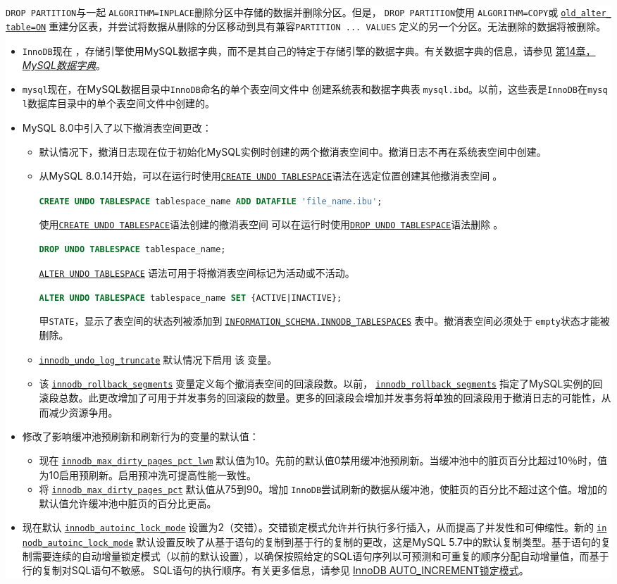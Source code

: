   `DROP PARTITION`与一起 `ALGORITHM=INPLACE`删除分区中存储的数据并删除分区。但是， `DROP PARTITION`使用 `ALGORITHM=COPY`或 [`old_alter_table=ON`](https://dev.mysql.com/doc/refman/8.0/en/server-system-variables.html#sysvar_old_alter_table) 重建分区表，并尝试将数据从删除的分区移动到具有兼容`PARTITION ... VALUES` 定义的另一个分区。无法删除的数据将被删除。

- `InnoDB`现在 ，存储引擎使用MySQL数据字典，而不是其自己的特定于存储引擎的数据字典。有关数据字典的信息，请参见 [第14章，_MySQL数据字典_](https://dev.mysql.com/doc/refman/8.0/en/data-dictionary.html)。

- `mysql`现在，在MySQL数据目录中`InnoDB`命名的单个表空间文件中 创建系统表和数据字典表 `mysql.ibd`。以前，这些表是`InnoDB`在`mysql`数据库目录中的单个表空间文件中创建的。

- MySQL 8.0中引入了以下撤消表空间更改：
  - 默认情况下，撤消日志现在位于初始化MySQL实例时创建的两个撤消表空间中。撤消日志不再在系统表空间中创建。

  - 从MySQL 8.0.14开始，可以在运行时使用[`CREATE UNDO TABLESPACE`](https://dev.mysql.com/doc/refman/8.0/en/create-tablespace.html)语法在选定位置创建其他撤消表空间 。

    ```sql
    CREATE UNDO TABLESPACE tablespace_name ADD DATAFILE 'file_name.ibu';
    ```

    使用[`CREATE UNDO TABLESPACE`](https://dev.mysql.com/doc/refman/8.0/en/create-tablespace.html)语法创建的撤消表空间 可以在运行时使用[`DROP UNDO TABLESPACE`](https://dev.mysql.com/doc/refman/8.0/en/drop-tablespace.html)语法删除 。

    ```sql
    DROP UNDO TABLESPACE tablespace_name;
    ```

    [`ALTER UNDO TABLESPACE`](https://dev.mysql.com/doc/refman/8.0/en/alter-tablespace.html) 语法可用于将撤消表空间标记为活动或不活动。

    ```sql
    ALTER UNDO TABLESPACE tablespace_name SET {ACTIVE|INACTIVE};
    ```

    甲`STATE`，显示了表空间的状态列被添加到 [`INFORMATION_SCHEMA.INNODB_TABLESPACES`](https://dev.mysql.com/doc/refman/8.0/en/innodb-tablespaces-table.html) 表中。撤消表空间必须处于 `empty`状态才能被删除。

  - [`innodb_undo_log_truncate`](https://dev.mysql.com/doc/refman/8.0/en/innodb-parameters.html#sysvar_innodb_undo_log_truncate) 默认情况下启用 该 变量。

  - 该 [`innodb_rollback_segments`](https://dev.mysql.com/doc/refman/8.0/en/innodb-parameters.html#sysvar_innodb_rollback_segments) 变量定义每个撤消表空间的回滚段数。以前， [`innodb_rollback_segments`](https://dev.mysql.com/doc/refman/8.0/en/innodb-parameters.html#sysvar_innodb_rollback_segments) 指定了MySQL实例的回滚段总数。此更改增加了可用于并发事务的回滚段的数量。更多的回滚段会增加并发事务将单独的回滚段用于撤消日志的可能性，从而减少资源争用。

- 修改了影响缓冲池预刷新和刷新行为的变量的默认值：
  - 现在 [`innodb_max_dirty_pages_pct_lwm`](https://dev.mysql.com/doc/refman/8.0/en/innodb-parameters.html#sysvar_innodb_max_dirty_pages_pct_lwm) 默认值为10。先前的默认值0禁用缓冲池预刷新。当缓冲池中的脏页百分比超过10％时，值为10启用预刷新。启用预冲洗可提高性能一致性。
  - 将 [`innodb_max_dirty_pages_pct`](https://dev.mysql.com/doc/refman/8.0/en/innodb-parameters.html#sysvar_innodb_max_dirty_pages_pct) 默认值从75到90。增加 `InnoDB`尝试刷新的数据从缓冲池，使脏页的百分比不超过这个值。增加的默认值允许缓冲池中脏页的百分比更高。

- 现在默认 [`innodb_autoinc_lock_mode`](https://dev.mysql.com/doc/refman/8.0/en/innodb-parameters.html#sysvar_innodb_autoinc_lock_mode) 设置为2（交错）。交错锁定模式允许并行执行多行插入，从而提高了并发性和可伸缩性。新的 [`innodb_autoinc_lock_mode`](https://dev.mysql.com/doc/refman/8.0/en/innodb-parameters.html#sysvar_innodb_autoinc_lock_mode) 默认设置反映了从基于语句的复制到基于行的复制的更改，这是MySQL 5.7中的默认复制类型。基于语句的复制需要连续的自动增量锁定模式（以前的默认设置），以确保按照给定的SQL语句序列以可预测和可重复的顺序分配自动增量值，而基于行的复制对SQL语句不敏感。 SQL语句的执行顺序。有关更多信息，请参见 [InnoDB AUTO_INCREMENT锁定模式](https://dev.mysql.com/doc/refman/8.0/en/innodb-auto-increment-handling.html#innodb-auto-increment-lock-modes)。
